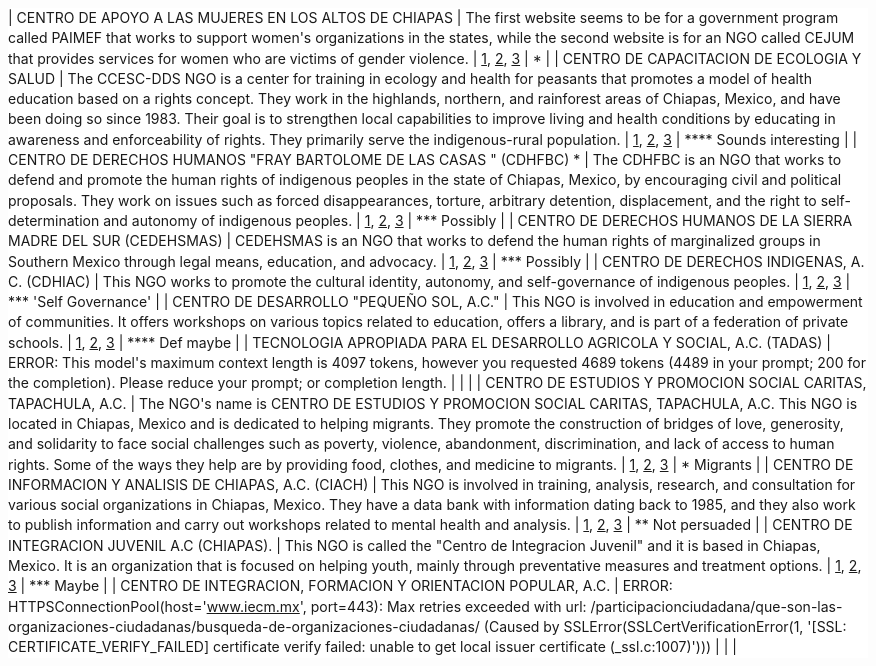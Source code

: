 | CENTRO DE APOYO A LAS MUJERES EN LOS ALTOS DE CHIAPAS | The first website seems to be for a government program called PAIMEF that works to support women's organizations in the states, while the second website is for an NGO called CEJUM that provides services for women who are victims of gender violence. | [1](https://www.fge.chiapas.gob.mx/cejum), [2](http://seigen.chiapas.gob.mx/paimef), [3](http://www.scielo.org.mx/scielo.php?script=sci_arttext&pid=S1870-41152016000100031) | * |
| CENTRO DE CAPACITACION DE ECOLOGIA Y SALUD | The CCESC-DDS NGO is a center for training in ecology and health for peasants that promotes a model of health education based on a rights concept. They work in the highlands, northern, and rainforest areas of Chiapas, Mexico, and have been doing so since 1983. Their goal is to strengthen local capabilities to improve living and health conditions by educating in awareness and enforceability of rights. They primarily serve the indigenous-rural population. | [1](https://ccescmexico.wixsite.com/ccesc), [2](https://www.idesmac.org/ongs/2019/05/03/centro-de-capacitacion-en-ecologia-y-salud-para-campesinos-cesc/), [3](https://ccescmexico.wixsite.com/ccesc/contacto) | **** Sounds interesting |
| CENTRO DE DERECHOS HUMANOS "FRAY BARTOLOME DE LAS CASAS " (CDHFBC) * | The CDHFBC is an NGO that works to defend and promote the human rights of indigenous peoples in the state of Chiapas, Mexico, by encouraging civil and political proposals. They work on issues such as forced disappearances, torture, arbitrary detention, displacement, and the right to self-determination and autonomy of indigenous peoples. | [1](https://www.frayba.org.mx/), [2](https://www.omct.org/es/miembros-de-la-red/centro-de-derechos-humanos-fray-bartolom%C3%A9-de-las-casas-frayba), [3](https://sitiosdememoria.org/en/institucion/centro-de-derechos-humanos-fray-bartolome-de-las-casas-2/) | *** Possibly |
| CENTRO DE DERECHOS HUMANOS DE LA SIERRA MADRE DEL SUR (CEDEHSMAS) | CEDEHSMAS is an NGO that works to defend the human rights of marginalized groups in Southern Mexico through legal means, education, and advocacy. | [1](https://www.guiaongs.org/directorio/ongs/centro-dederechos-humanos-de-la-sierra-madre-del-sur-ac-5-1-2684/), [2](http://www.diputados.gob.mx/comisiones/particip/direst/chiapas.htm), [3](https://cedehm.org.mx/es/) | *** Possibly |
| CENTRO DE DERECHOS INDIGENAS, A. C. (CDHIAC) | This NGO works to promote the cultural identity, autonomy, and self-governance of indigenous peoples. | [1](https://eldiadespues.mx/organizacion/centro-de-derechos-indigenas-flor-y-canto-a-c/), [2](https://www.facebook.com/CentroDerechosIndigenas/?locale=es_LA), [3](http://www.cediac.org/) | *** 'Self Governance' |
| CENTRO DE DESARROLLO "PEQUEÑO SOL, A.C." | This NGO is involved in education and empowerment of communities. It offers workshops on various topics related to education, offers a library, and is part of a federation of private schools. | [1](https://www.pequenosol.org/anteriores/reglamento.php), [2](https://www.pequenosol.org/anteriores/talleres.php), [3](https://mexico.datagemba.com/company/profile/1/6297068) | **** Def maybe |
| TECNOLOGIA APROPIADA PARA EL DESARROLLO AGRICOLA Y SOCIAL, A.C. (TADAS) | ERROR: This model's maximum context length is 4097 tokens, however you requested 4689 tokens (4489 in your prompt; 200 for the completion). Please reduce your prompt; or completion length. | | |
| CENTRO DE ESTUDIOS Y PROMOCION SOCIAL CARITAS, TAPACHULA, A.C. | The NGO's name is CENTRO DE ESTUDIOS Y PROMOCION SOCIAL CARITAS, TAPACHULA, A.C. This NGO is located in Chiapas, Mexico and is dedicated to helping migrants. They promote the construction of bridges of love, generosity, and solidarity to face social challenges such as poverty, violence, abandonment, discrimination, and lack of access to human rights. Some of the ways they help are by providing food, clothes, and medicine to migrants. | [1](https://sanluisdona.org/product/centro-de-estudios-de-promocion-social-caritas-a-c/), [2](http://www.diputados.gob.mx/comisiones/particip/direst/chiapas.htm), [3](https://www.allbiz.mx/centro-de-estudios-y-de-promoci%C3%B3n-social-444-814-9798) | * Migrants |
| CENTRO DE INFORMACION Y ANALISIS DE CHIAPAS, A.C. (CIACH) | This NGO is involved in training, analysis, research, and consultation for various social organizations in Chiapas, Mexico. They have a data bank with information dating back to 1985, and they also work to publish information and carry out workshops related to mental health and analysis. | [1](https://traficantes.net/editoriales/centro-de-informaci%C3%B3n-y-an%C3%A1lisis-de-chiapas), [2](https://la.utexas.edu/users/hcleaver/Chiapas95/ciach.html), [3](https://www.librerialalibre.org/categoria/editorial/centro-informacion-y-analisis-chiapas-ciach) | ** Not persuaded |
| CENTRO DE INTEGRACION JUVENIL A.C (CHIAPAS). | This NGO is called the "Centro de Integracion Juvenil" and it is based in Chiapas, Mexico. It is an organization that is focused on helping youth, mainly through preventative measures and treatment options. | [1](https://www.facebook.com/cij.tuxtla.gutierrez1/?locale=es_LA), [2](http://www.cij.gob.mx/redatencion/redatencionl.asp), [3](https://www.facebook.com/cijtapachula/?locale=es_LA) | *** Maybe |
| CENTRO DE INTEGRACION, FORMACION Y ORIENTACION POPULAR, A.C. | ERROR: HTTPSConnectionPool(host='www.iecm.mx', port=443): Max retries exceeded with url: /participacionciudadana/que-son-las-organizaciones-ciudadanas/busqueda-de-organizaciones-ciudadanas/ (Caused by SSLError(SSLCertVerificationError(1, '[SSL: CERTIFICATE_VERIFY_FAILED] certificate verify failed: unable to get local issuer certificate (_ssl.c:1007)'))) | | |